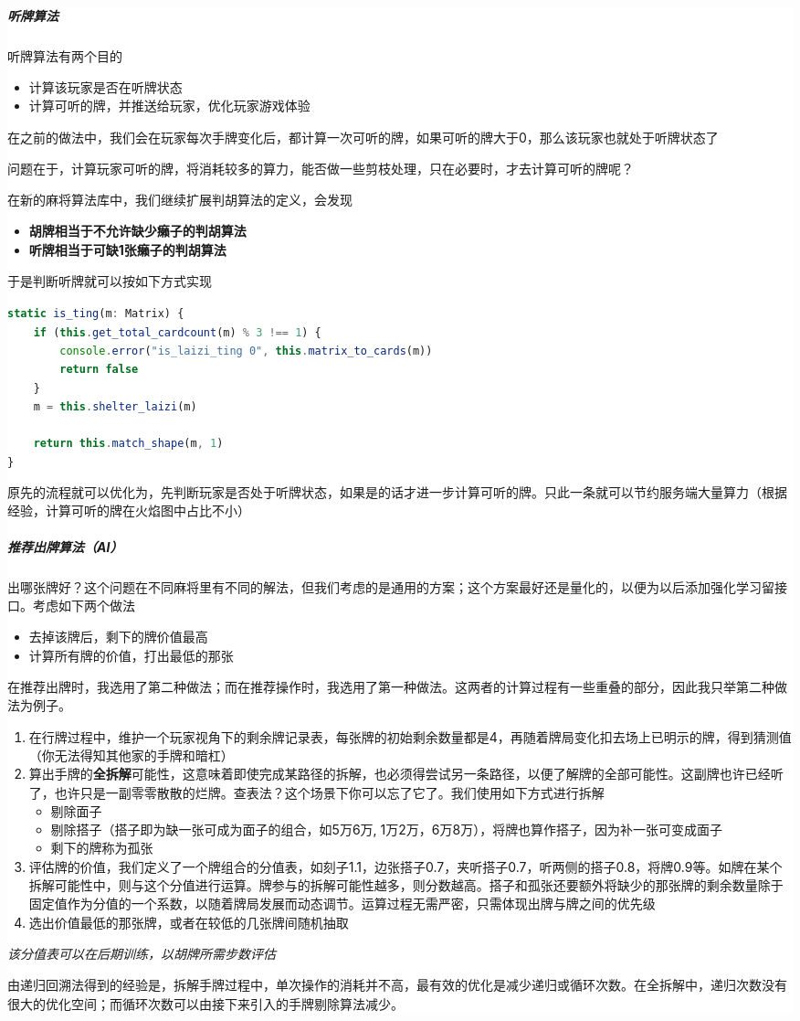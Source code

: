 

##### 听牌算法

听牌算法有两个目的

- 计算该玩家是否在听牌状态
- 计算可听的牌，并推送给玩家，优化玩家游戏体验

在之前的做法中，我们会在玩家每次手牌变化后，都计算一次可听的牌，如果可听的牌大于0，那么该玩家也就处于听牌状态了

问题在于，计算玩家可听的牌，将消耗较多的算力，能否做一些剪枝处理，只在必要时，才去计算可听的牌呢？

在新的麻将算法库中，我们继续扩展判胡算法的定义，会发现

- **胡牌相当于不允许缺少癞子的判胡算法**
- **听牌相当于可缺1张癞子的判胡算法**

于是判断听牌就可以按如下方式实现

```typescript
static is_ting(m: Matrix) {
    if (this.get_total_cardcount(m) % 3 !== 1) {
        console.error("is_laizi_ting 0", this.matrix_to_cards(m))
        return false
    }
    m = this.shelter_laizi(m)

    return this.match_shape(m, 1)
}
```

原先的流程就可以优化为，先判断玩家是否处于听牌状态，如果是的话才进一步计算可听的牌。只此一条就可以节约服务端大量算力（根据经验，计算可听的牌在火焰图中占比不小）



##### 推荐出牌算法（AI）

出哪张牌好？这个问题在不同麻将里有不同的解法，但我们考虑的是通用的方案；这个方案最好还是量化的，以便为以后添加强化学习留接口。考虑如下两个做法

- 去掉该牌后，剩下的牌价值最高
- 计算所有牌的价值，打出最低的那张

在推荐出牌时，我选用了第二种做法；而在推荐操作时，我选用了第一种做法。这两者的计算过程有一些重叠的部分，因此我只举第二种做法为例子。

1. 在行牌过程中，维护一个玩家视角下的剩余牌记录表，每张牌的初始剩余数量都是4，再随着牌局变化扣去场上已明示的牌，得到猜测值（你无法得知其他家的手牌和暗杠）
2. 算出手牌的**全拆解**可能性，这意味着即使完成某路径的拆解，也必须得尝试另一条路径，以便了解牌的全部可能性。这副牌也许已经听了，也许只是一副零零散散的烂牌。查表法？这个场景下你可以忘了它了。我们使用如下方式进行拆解
   - 剔除面子
   - 剔除搭子（搭子即为缺一张可成为面子的组合，如5万6万, 1万2万，6万8万），将牌也算作搭子，因为补一张可变成面子
   - 剩下的牌称为孤张
3. 评估牌的价值，我们定义了一个牌组合的分值表，如刻子1.1，边张搭子0.7，夹听搭子0.7，听两侧的搭子0.8，将牌0.9等。如牌在某个拆解可能性中，则与这个分值进行运算。牌参与的拆解可能性越多，则分数越高。搭子和孤张还要额外将缺少的那张牌的剩余数量除于固定值作为分值的一个系数，以随着牌局发展而动态调节。运算过程无需严密，只需体现出牌与牌之间的优先级
4. 选出价值最低的那张牌，或者在较低的几张牌间随机抽取

*该分值表可以在后期训练，以胡牌所需步数评估*



由递归回溯法得到的经验是，拆解手牌过程中，单次操作的消耗并不高，最有效的优化是减少递归或循环次数。在全拆解中，递归次数没有很大的优化空间；而循环次数可以由接下来引入的手牌剔除算法减少。
